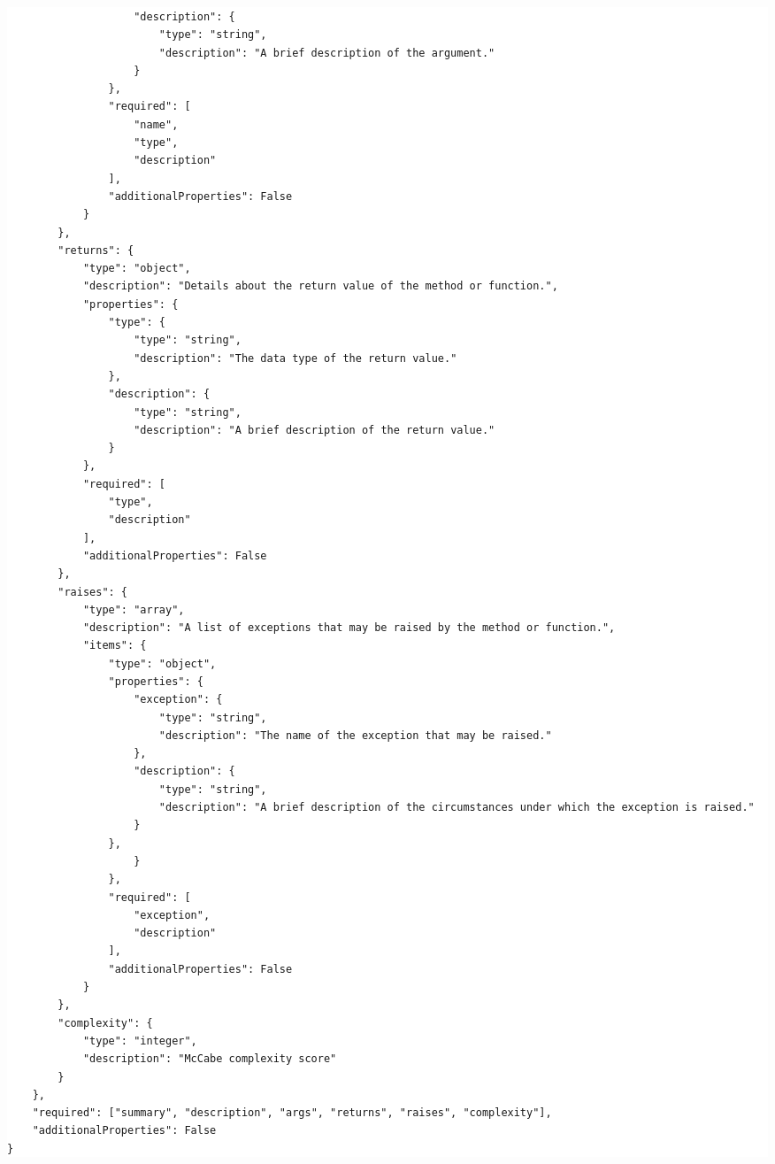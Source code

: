                         "description": {
                            "type": "string",
                            "description": "A brief description of the argument."
                        }
                    },
                    "required": [
                        "name",
                        "type",
                        "description"
                    ],
                    "additionalProperties": False
                }
            },
            "returns": {
                "type": "object",
                "description": "Details about the return value of the method or function.",
                "properties": {
                    "type": {
                        "type": "string",
                        "description": "The data type of the return value."
                    },
                    "description": {
                        "type": "string",
                        "description": "A brief description of the return value."
                    }
                },
                "required": [
                    "type",
                    "description"
                ],
                "additionalProperties": False
            },
            "raises": {
                "type": "array",
                "description": "A list of exceptions that may be raised by the method or function.",
                "items": {
                    "type": "object",
                    "properties": {
                        "exception": {
                            "type": "string",
                            "description": "The name of the exception that may be raised."
                        },
                        "description": {
                            "type": "string",
                            "description": "A brief description of the circumstances under which the exception is raised."
                        }
                    },
                        }
                    },
                    "required": [
                        "exception",
                        "description"
                    ],
                    "additionalProperties": False
                }
            },
            "complexity": {
                "type": "integer",
                "description": "McCabe complexity score"
            }
        },
        "required": ["summary", "description", "args", "returns", "raises", "complexity"],
        "additionalProperties": False
    }